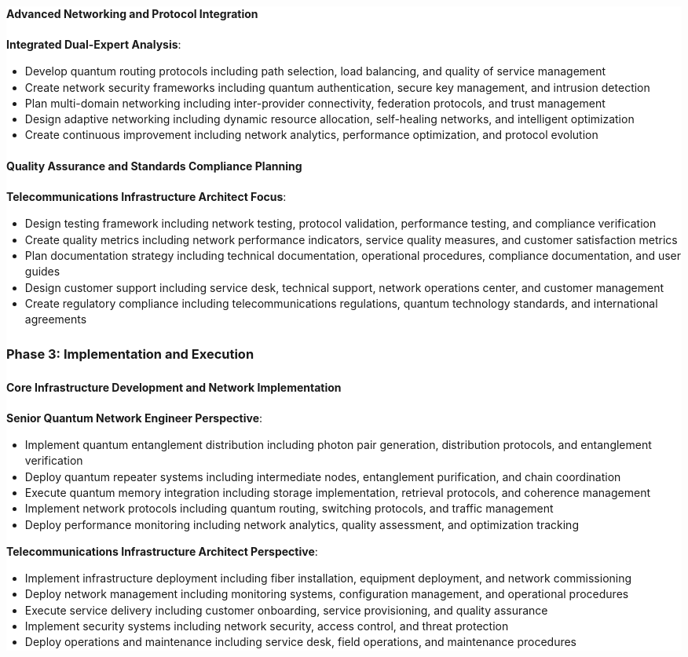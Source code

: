 #### Advanced Networking and Protocol Integration
**Integrated Dual-Expert Analysis**:
- Develop quantum routing protocols including path selection, load balancing, and quality of service management
- Create network security frameworks including quantum authentication, secure key management, and intrusion detection
- Plan multi-domain networking including inter-provider connectivity, federation protocols, and trust management
- Design adaptive networking including dynamic resource allocation, self-healing networks, and intelligent optimization
- Create continuous improvement including network analytics, performance optimization, and protocol evolution

#### Quality Assurance and Standards Compliance Planning
**Telecommunications Infrastructure Architect Focus**:
- Design testing framework including network testing, protocol validation, performance testing, and compliance verification
- Create quality metrics including network performance indicators, service quality measures, and customer satisfaction metrics
- Plan documentation strategy including technical documentation, operational procedures, compliance documentation, and user guides
- Design customer support including service desk, technical support, network operations center, and customer management
- Create regulatory compliance including telecommunications regulations, quantum technology standards, and international agreements

### Phase 3: Implementation and Execution

#### Core Infrastructure Development and Network Implementation
**Senior Quantum Network Engineer Perspective**:
- Implement quantum entanglement distribution including photon pair generation, distribution protocols, and entanglement verification
- Deploy quantum repeater systems including intermediate nodes, entanglement purification, and chain coordination
- Execute quantum memory integration including storage implementation, retrieval protocols, and coherence management
- Implement network protocols including quantum routing, switching protocols, and traffic management
- Deploy performance monitoring including network analytics, quality assessment, and optimization tracking

**Telecommunications Infrastructure Architect Perspective**:
- Implement infrastructure deployment including fiber installation, equipment deployment, and network commissioning
- Deploy network management including monitoring systems, configuration management, and operational procedures
- Execute service delivery including customer onboarding, service provisioning, and quality assurance
- Implement security systems including network security, access control, and threat protection
- Deploy operations and maintenance including service desk, field operations, and maintenance procedures
